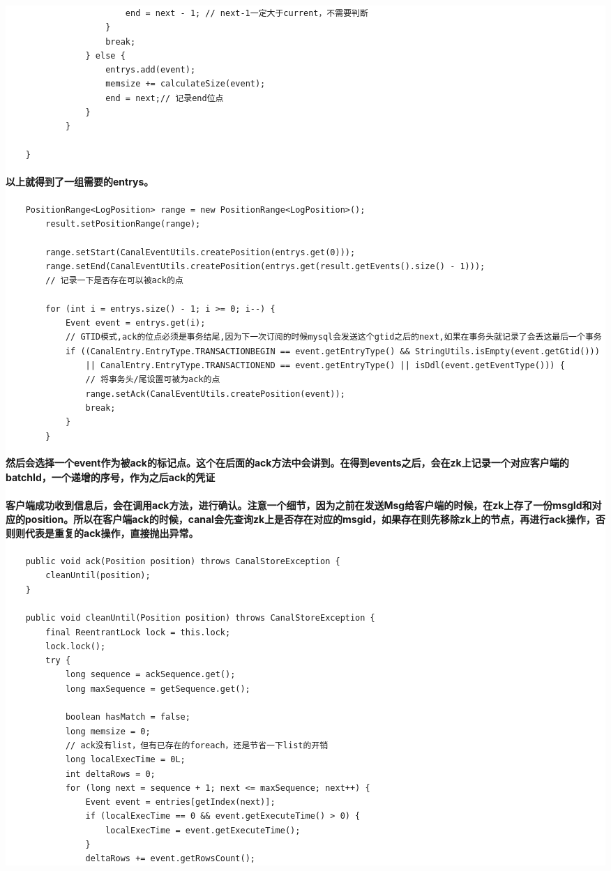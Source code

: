 ```
                        end = next - 1; // next-1一定大于current，不需要判断
                    }
                    break;
                } else {
                    entrys.add(event);
                    memsize += calculateSize(event);
                    end = next;// 记录end位点
                }
            }

    }
```
#### 以上就得到了一组需要的entrys。
```
	PositionRange<LogPosition> range = new PositionRange<LogPosition>();
        result.setPositionRange(range);

        range.setStart(CanalEventUtils.createPosition(entrys.get(0)));
        range.setEnd(CanalEventUtils.createPosition(entrys.get(result.getEvents().size() - 1)));
        // 记录一下是否存在可以被ack的点

        for (int i = entrys.size() - 1; i >= 0; i--) {
            Event event = entrys.get(i);
            // GTID模式,ack的位点必须是事务结尾,因为下一次订阅的时候mysql会发送这个gtid之后的next,如果在事务头就记录了会丢这最后一个事务
            if ((CanalEntry.EntryType.TRANSACTIONBEGIN == event.getEntryType() && StringUtils.isEmpty(event.getGtid()))
                || CanalEntry.EntryType.TRANSACTIONEND == event.getEntryType() || isDdl(event.getEventType())) {
                // 将事务头/尾设置可被为ack的点
                range.setAck(CanalEventUtils.createPosition(event));
                break;
            }
        }
```
#### 然后会选择一个event作为被ack的标记点。这个在后面的ack方法中会讲到。在得到events之后，会在zk上记录一个对应客户端的batchId，一个递增的序号，作为之后ack的凭证
#### 客户端成功收到信息后，会在调用ack方法，进行确认。注意一个细节，因为之前在发送Msg给客户端的时候，在zk上存了一份msgId和对应的position。所以在客户端ack的时候，canal会先查询zk上是否存在对应的msgid，如果存在则先移除zk上的节点，再进行ack操作，否则则代表是重复的ack操作，直接抛出异常。
```
 	public void ack(Position position) throws CanalStoreException {
        cleanUntil(position);
    }
    
    public void cleanUntil(Position position) throws CanalStoreException {
        final ReentrantLock lock = this.lock;
        lock.lock();
        try {
            long sequence = ackSequence.get();
            long maxSequence = getSequence.get();

            boolean hasMatch = false;
            long memsize = 0;
            // ack没有list，但有已存在的foreach，还是节省一下list的开销
            long localExecTime = 0L;
            int deltaRows = 0;
            for (long next = sequence + 1; next <= maxSequence; next++) {
                Event event = entries[getIndex(next)];
                if (localExecTime == 0 && event.getExecuteTime() > 0) {
                    localExecTime = event.getExecuteTime();
                }
                deltaRows += event.getRowsCount();
```